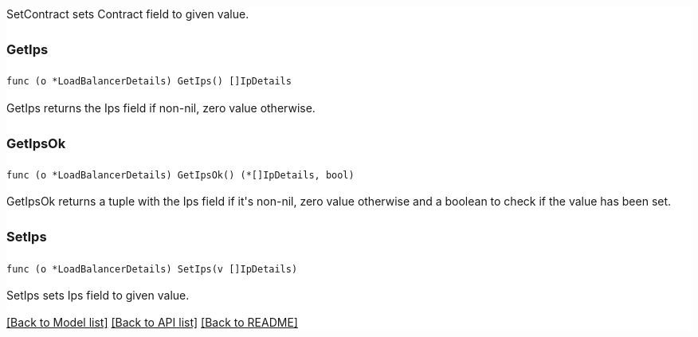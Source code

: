 SetContract sets Contract field to given value.


### GetIps

`func (o *LoadBalancerDetails) GetIps() []IpDetails`

GetIps returns the Ips field if non-nil, zero value otherwise.

### GetIpsOk

`func (o *LoadBalancerDetails) GetIpsOk() (*[]IpDetails, bool)`

GetIpsOk returns a tuple with the Ips field if it's non-nil, zero value otherwise
and a boolean to check if the value has been set.

### SetIps

`func (o *LoadBalancerDetails) SetIps(v []IpDetails)`

SetIps sets Ips field to given value.



[[Back to Model list]](../README.md#documentation-for-models) [[Back to API list]](../README.md#documentation-for-api-endpoints) [[Back to README]](../README.md)


